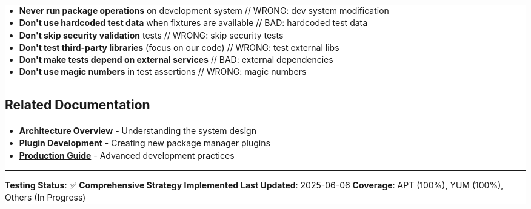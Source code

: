- **Never run package operations** on development system // WRONG: dev system modification
- **Don't use hardcoded test data** when fixtures are available // BAD: hardcoded test data
- **Don't skip security validation** tests // WRONG: skip security tests
- **Don't test third-party libraries** (focus on our code) // WRONG: test external libs
- **Don't make tests depend on external services** // BAD: external dependencies  
- **Don't use magic numbers** in test assertions // WRONG: magic numbers

## Related Documentation

- **[Architecture Overview](ARCHITECTURE.md)** - Understanding the system design
- **[Plugin Development](PLUGIN_DEVELOPMENT.md)** - Creating new package manager plugins
- **[Production Guide](PRODUCTION_GUIDE.md)** - Advanced development practices

---

**Testing Status**: ✅ **Comprehensive Strategy Implemented**
**Last Updated**: 2025-06-06
**Coverage**: APT (100%), YUM (100%), Others (In Progress)
